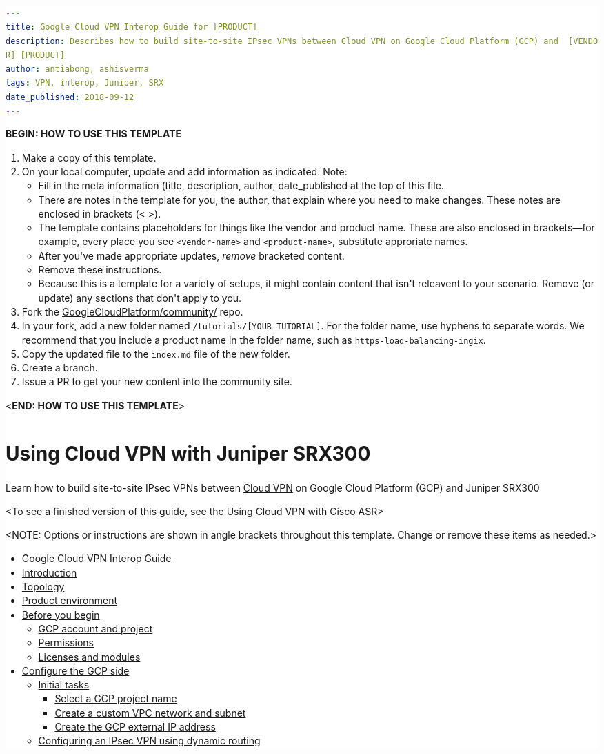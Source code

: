 ```yaml
---
title: Google Cloud VPN Interop Guide for [PRODUCT]
description: Describes how to build site-to-site IPsec VPNs between Cloud VPN on Google Cloud Platform (GCP) and  [VENDOR] [PRODUCT]
author: antiabong, ashisverma
tags: VPN, interop, Juniper, SRX
date_published: 2018-09-12
---
```


**BEGIN: HOW TO USE THIS TEMPLATE**

1. Make a copy of this template.
1. On your local computer, update and add information as indicated. Note:
    + Fill in the meta information (title, description, author, date_published at the top
      of this file.
    + There are notes in the template for you, the author, that explain where you need to
      make changes. These notes are enclosed in brackets (&lt; &gt;).
    + The template contains placeholders for things like the vendor and 
      product name. These are also enclosed in brackets—for example, 
      every place you see `<vendor-name>` and `<product-name>`, 
      substitute approriate names.
    + After you've made appropriate updates, _remove_ bracketed content.
    + Remove these instructions.
    + Because this is a template for a variety of setups, it might contain
      content that isn't releavent to your scenario. Remove (or update)
      any sections that don't apply to you.
1. Fork the [GoogleCloudPlatform/community/](https://github.com/GoogleCloudPlatform/community/) repo.
4. In your fork, add a new folder named `/tutorials/[YOUR_TUTORIAL]`. For the
   folder name, use hyphens to separate words. We recommend that you 
   include a product name in the folder name, such as `https-load-balancing-ingix`.
5. Copy the updated file to the `index.md` file of the new folder.
6. Create a branch.
7. Issue a PR to get your new content into the community site.

<**END: HOW TO USE THIS TEMPLATE**>

# Using Cloud VPN with Juniper SRX300

Learn how to build site-to-site IPsec VPNs between
[Cloud VPN](https://cloud.google.com/vpn/docs/) on Google Cloud Platform (GCP) and
Juniper SRX300

<To see a finished version of this guide, see the [Using Cloud VPN with Cisco ASR](https://cloud.google.com/community/tutorials/using-cloud-vpn-with-cisco-asr#top_of_page)>

<NOTE: Options or instructions are shown in angle brackets throughout this
template. Change or remove these items as needed.>

- [Google Cloud VPN Interop Guide](#google-cloud-vpn-interop-guide)
- [Introduction](#introduction)
- [Topology](#topology)
- [Product environment](#product-environment)
- [Before you begin](#before-you-begin)
    - [GCP account and project](#gcp-account-and-project)
    - [Permissions](#permissions)
    - [Licenses and modules](#licenses-and-modules)
- [Configure the GCP side](#configure-the-gcp-side)
    - [Initial tasks](#initial-tasks)
        - [Select a GCP project name](#select-a-gcp-project-name)
        - [Create a custom VPC network and subnet](#create-a-custom-vpc-network-and-subnet)
        - [Create the GCP external IP address](#create-the-gcp-external-ip-address)
    - [Configuring an IPsec VPN using dynamic routing](#configuring-an-ipsec-vpn-using-dynamic-routing)